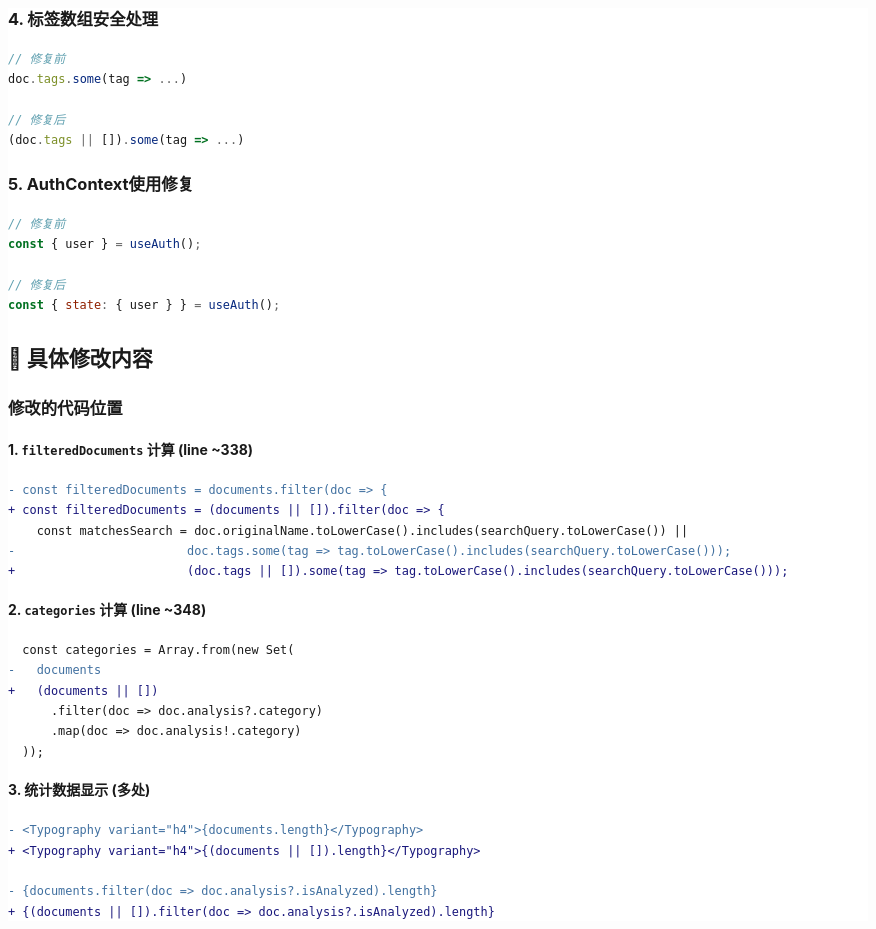 ### 4. **标签数组安全处理**
```javascript
// 修复前
doc.tags.some(tag => ...)

// 修复后
(doc.tags || []).some(tag => ...)
```

### 5. **AuthContext使用修复**
```javascript
// 修复前
const { user } = useAuth();

// 修复后
const { state: { user } } = useAuth();
```

## 🔧 具体修改内容

### 修改的代码位置

#### 1. `filteredDocuments` 计算 (line ~338)
```diff
- const filteredDocuments = documents.filter(doc => {
+ const filteredDocuments = (documents || []).filter(doc => {
    const matchesSearch = doc.originalName.toLowerCase().includes(searchQuery.toLowerCase()) ||
-                        doc.tags.some(tag => tag.toLowerCase().includes(searchQuery.toLowerCase()));
+                        (doc.tags || []).some(tag => tag.toLowerCase().includes(searchQuery.toLowerCase()));
```

#### 2. `categories` 计算 (line ~348)  
```diff
  const categories = Array.from(new Set(
-   documents
+   (documents || [])
      .filter(doc => doc.analysis?.category)
      .map(doc => doc.analysis!.category)
  ));
```

#### 3. 统计数据显示 (多处)
```diff
- <Typography variant="h4">{documents.length}</Typography>
+ <Typography variant="h4">{(documents || []).length}</Typography>

- {documents.filter(doc => doc.analysis?.isAnalyzed).length}
+ {(documents || []).filter(doc => doc.analysis?.isAnalyzed).length}
```
